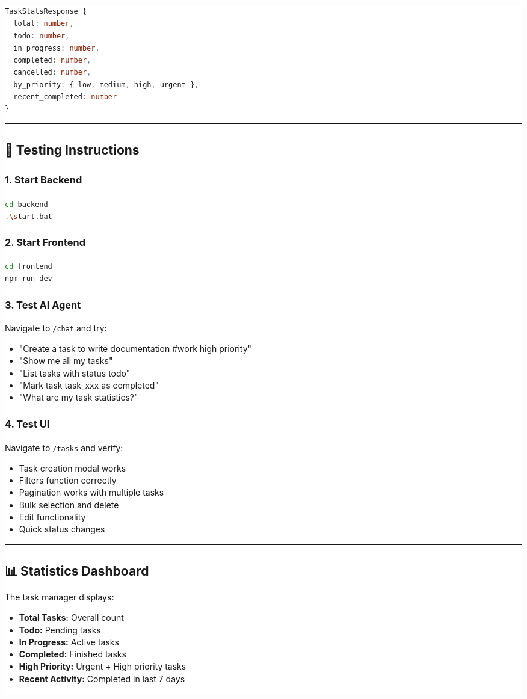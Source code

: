 ```typescript
TaskStatsResponse {
  total: number,
  todo: number,
  in_progress: number,
  completed: number,
  cancelled: number,
  by_priority: { low, medium, high, urgent },
  recent_completed: number
}
```

---

## 🧪 Testing Instructions

### 1. Start Backend
```bash
cd backend
.\start.bat
```

### 2. Start Frontend
```bash
cd frontend
npm run dev
```

### 3. Test AI Agent
Navigate to `/chat` and try:
- "Create a task to write documentation #work high priority"
- "Show me all my tasks"
- "List tasks with status todo"
- "Mark task task_xxx as completed"
- "What are my task statistics?"

### 4. Test UI
Navigate to `/tasks` and verify:
- Task creation modal works
- Filters function correctly
- Pagination works with multiple tasks
- Bulk selection and delete
- Edit functionality
- Quick status changes

---

## 📊 Statistics Dashboard

The task manager displays:
- **Total Tasks:** Overall count
- **Todo:** Pending tasks
- **In Progress:** Active tasks
- **Completed:** Finished tasks
- **High Priority:** Urgent + High priority tasks
- **Recent Activity:** Completed in last 7 days

---